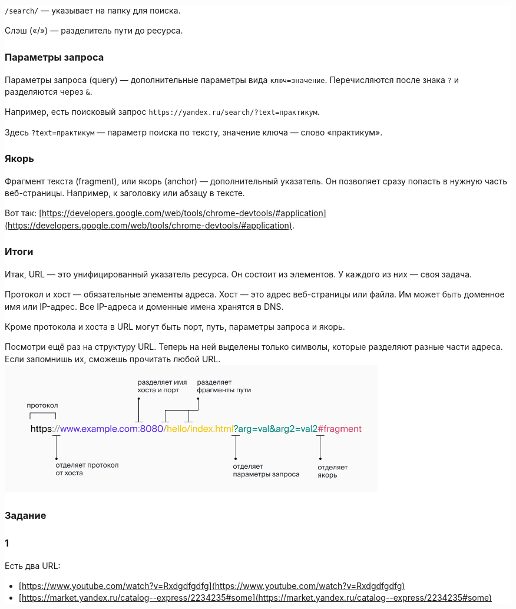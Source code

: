 `/search/` — указывает на папку для поиска.

Слэш («/») — разделитель пути до ресурса.


### Параметры запроса

Параметры запроса (query) — дополнительные параметры вида `ключ=значение`. Перечисляются после знака `?` и разделяются через `&`.

Например, есть поисковый запрос `https://yandex.ru/search/?text=практикум`.

Здесь `?text=практикум` — параметр поиска по тексту, значение ключа — слово «практикум».


### Якорь

Фрагмент текста (fragment), или якорь (anchor) — дополнительный указатель. Он позволяет сразу попасть в нужную часть веб-страницы. Например, к заголовку или абзацу в тексте.

Вот так: [https://developers.google.com/web/tools/chrome-devtools/#application](https://developers.google.com/web/tools/chrome-devtools/#application).


### Итоги

Итак, URL — это унифицированный указатель ресурса. Он состоит из элементов. У каждого из них — своя задача.

Протокол и хост — обязательные элементы адреса. Хост — это адрес веб-страницы или файла. Им может быть доменное имя или IP-адрес. Все IP-адреса и доменные имена хранятся в DNS.

Кроме протокола и хоста в URL могут быть порт, путь, параметры запроса и якорь.

Посмотри ещё раз на структуру URL. Теперь на ней выделены только символы, которые разделяют разные части адреса. Если запомнишь их, сможешь прочитать любой URL.
![img_6.png](img%2Fimg_6.png)

### Задание
### 1

Есть два URL:

- [https://www.youtube.com/watch?v=Rxdgdfgdfg](https://www.youtube.com/watch?v=Rxdgdfgdfg)
- [https://market.yandex.ru/catalog--express/2234235#some](https://market.yandex.ru/catalog--express/2234235#some)
